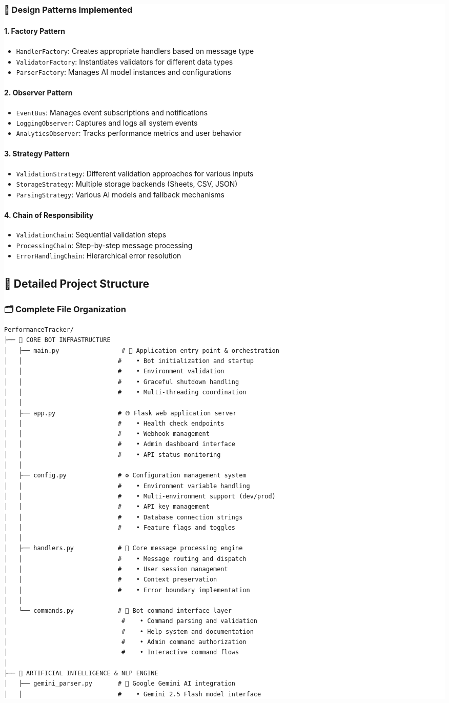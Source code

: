 ### 🔧 Design Patterns Implemented

#### 1. **Factory Pattern**
- `HandlerFactory`: Creates appropriate handlers based on message type
- `ValidatorFactory`: Instantiates validators for different data types
- `ParserFactory`: Manages AI model instances and configurations

#### 2. **Observer Pattern**
- `EventBus`: Manages event subscriptions and notifications
- `LoggingObserver`: Captures and logs all system events
- `AnalyticsObserver`: Tracks performance metrics and user behavior

#### 3. **Strategy Pattern**
- `ValidationStrategy`: Different validation approaches for various inputs
- `StorageStrategy`: Multiple storage backends (Sheets, CSV, JSON)
- `ParsingStrategy`: Various AI models and fallback mechanisms

#### 4. **Chain of Responsibility**
- `ValidationChain`: Sequential validation steps
- `ProcessingChain`: Step-by-step message processing
- `ErrorHandlingChain`: Hierarchical error resolution

## 📁 Detailed Project Structure

### 🗂️ Complete File Organization

```
PerformanceTracker/
├── 📱 CORE BOT INFRASTRUCTURE
│   ├── main.py                 # 🚀 Application entry point & orchestration
│   │                          #    • Bot initialization and startup
│   │                          #    • Environment validation
│   │                          #    • Graceful shutdown handling
│   │                          #    • Multi-threading coordination
│   │
│   ├── app.py                 # 🌐 Flask web application server
│   │                          #    • Health check endpoints
│   │                          #    • Webhook management
│   │                          #    • Admin dashboard interface
│   │                          #    • API status monitoring
│   │
│   ├── config.py              # ⚙️ Configuration management system
│   │                          #    • Environment variable handling
│   │                          #    • Multi-environment support (dev/prod)
│   │                          #    • API key management
│   │                          #    • Database connection strings
│   │                          #    • Feature flags and toggles
│   │
│   ├── handlers.py            # 📨 Core message processing engine
│   │                          #    • Message routing and dispatch
│   │                          #    • User session management
│   │                          #    • Context preservation
│   │                          #    • Error boundary implementation
│   │
│   └── commands.py            # 💬 Bot command interface layer
│                               #    • Command parsing and validation
│                               #    • Help system and documentation
│                               #    • Admin command authorization
│                               #    • Interactive command flows
│
├── 🤖 ARTIFICIAL INTELLIGENCE & NLP ENGINE
│   ├── gemini_parser.py       # 🧠 Google Gemini AI integration
│   │                          #    • Gemini 2.5 Flash model interface
```